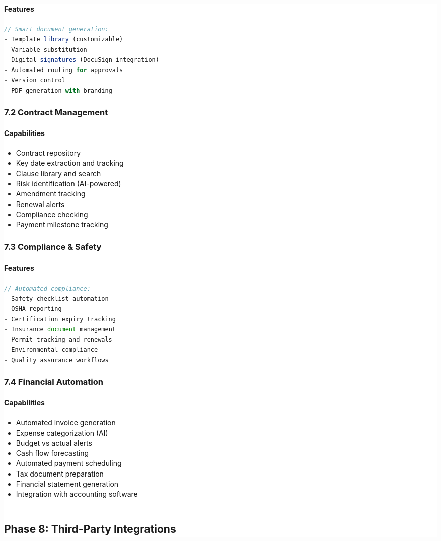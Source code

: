 #### Features
```typescript
// Smart document generation:
- Template library (customizable)
- Variable substitution
- Digital signatures (DocuSign integration)
- Automated routing for approvals
- Version control
- PDF generation with branding
```

### 7.2 Contract Management

#### Capabilities
- Contract repository
- Key date extraction and tracking
- Clause library and search
- Risk identification (AI-powered)
- Amendment tracking
- Renewal alerts
- Compliance checking
- Payment milestone tracking

### 7.3 Compliance & Safety

#### Features
```typescript
// Automated compliance:
- Safety checklist automation
- OSHA reporting
- Certification expiry tracking
- Insurance document management
- Permit tracking and renewals
- Environmental compliance
- Quality assurance workflows
```

### 7.4 Financial Automation

#### Capabilities
- Automated invoice generation
- Expense categorization (AI)
- Budget vs actual alerts
- Cash flow forecasting
- Automated payment scheduling
- Tax document preparation
- Financial statement generation
- Integration with accounting software

---

## Phase 8: Third-Party Integrations
